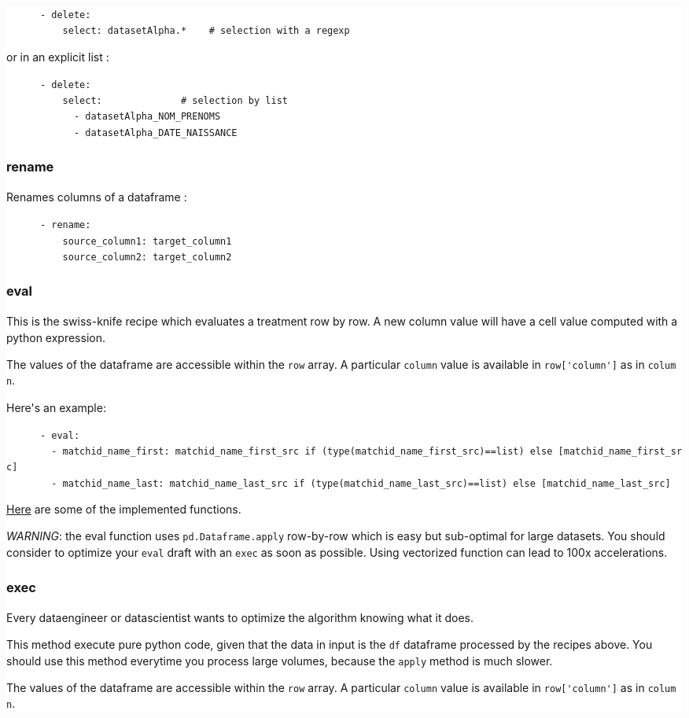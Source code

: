```
      - delete:
          select: datasetAlpha.*    # selection with a regexp
```
or in an explicit list :
```
      - delete:
          select:              # selection by list
            - datasetAlpha_NOM_PRENOMS
            - datasetAlpha_DATE_NAISSANCE
```

### rename

Renames columns of a dataframe :

```
      - rename:
          source_column1: target_column1
          source_column2: target_column2

```

### eval

This is the swiss-knife recipe which evaluates a treatment row by row.
A new column value will have a cell value computed with a python expression.

The values of the dataframe are accessible within the `row` array.
A particular `column` value is available in `row['column']` as in `column`.

Here's an example:

```
      - eval:
        - matchid_name_first: matchid_name_first_src if (type(matchid_name_first_src)==list) else [matchid_name_first_src]
        - matchid_name_last: matchid_name_last_src if (type(matchid_name_last_src)==list) else [matchid_name_last_src]
```

[Here](#eval-functions) are some of the implemented functions.

*WARNING*: the eval function uses `pd.Dataframe.apply` row-by-row which is easy but sub-optimal for large datasets. You should consider to optimize your `eval` draft with an `exec` as soon as possible. Using vectorized function can lead to 100x accelerations. 

### exec

Every dataengineer or datascientist wants to optimize the algorithm knowing what it does.

This method execute pure python code, given that the data in input is the `df` dataframe processed by the recipes above. You should use this method everytime you process large volumes, because the `apply` method is much slower. 

The values of the dataframe are accessible within the `row` array.
A particular `column` value is available in `row['column']` as in `column`.
